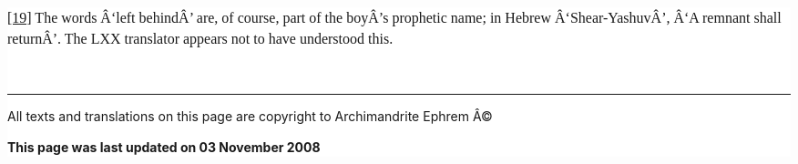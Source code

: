 <a href="#_ftnref19" id="_ftn19"><span class="MsoFootnoteReference" style="mso-special-character: footnote; font-size: 12.0pt; mso-bidi-font-size: 10.0pt; font-family: Book Antiqua">[19]</span></a><span style="font-size:12.0pt;mso-bidi-font-size:10.0pt;font-family:&quot;Book Antiqua&quot;"> The words Â‘left behindÂ’ are, of course, part of the boyÂ’s prophetic name; in Hebrew Â‘Shear-YashuvÂ’, Â‘A remnant shall returnÂ’. The LXX translator appears not to have understood this.</span>

 

------------------------------------------------------------------------

All texts and translations on this page are copyright to
Archimandrite Ephrem Â©

**This page was last updated on 03 November 2008**

